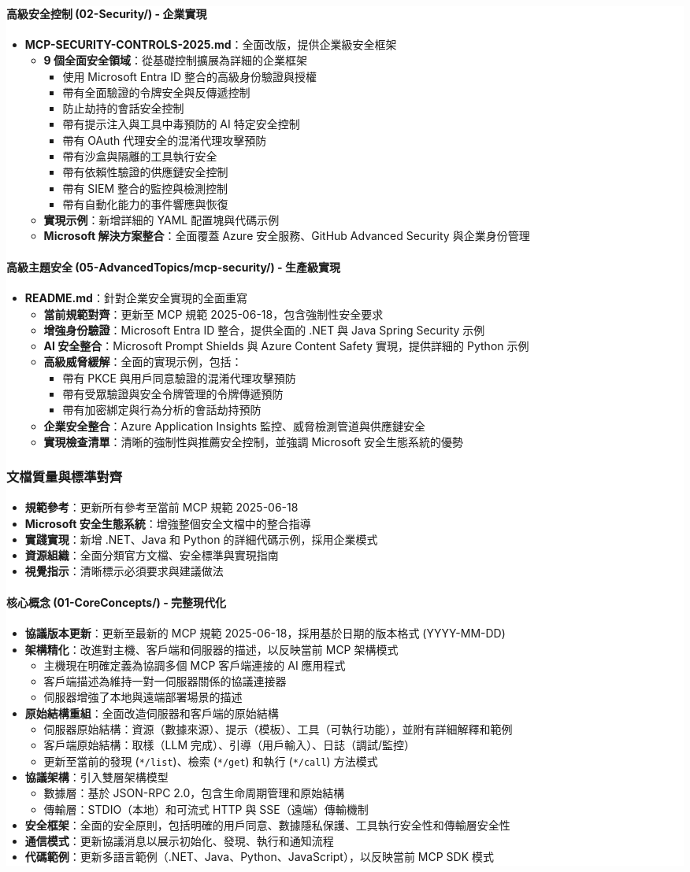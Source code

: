 #### 高級安全控制 (02-Security/) - 企業實現
- **MCP-SECURITY-CONTROLS-2025.md**：全面改版，提供企業級安全框架
  - **9 個全面安全領域**：從基礎控制擴展為詳細的企業框架
    - 使用 Microsoft Entra ID 整合的高級身份驗證與授權
    - 帶有全面驗證的令牌安全與反傳遞控制
    - 防止劫持的會話安全控制
    - 帶有提示注入與工具中毒預防的 AI 特定安全控制
    - 帶有 OAuth 代理安全的混淆代理攻擊預防
    - 帶有沙盒與隔離的工具執行安全
    - 帶有依賴性驗證的供應鏈安全控制
    - 帶有 SIEM 整合的監控與檢測控制
    - 帶有自動化能力的事件響應與恢復
  - **實現示例**：新增詳細的 YAML 配置塊與代碼示例
  - **Microsoft 解決方案整合**：全面覆蓋 Azure 安全服務、GitHub Advanced Security 與企業身份管理

#### 高級主題安全 (05-AdvancedTopics/mcp-security/) - 生產級實現
- **README.md**：針對企業安全實現的全面重寫
  - **當前規範對齊**：更新至 MCP 規範 2025-06-18，包含強制性安全要求
  - **增強身份驗證**：Microsoft Entra ID 整合，提供全面的 .NET 與 Java Spring Security 示例
  - **AI 安全整合**：Microsoft Prompt Shields 與 Azure Content Safety 實現，提供詳細的 Python 示例
  - **高級威脅緩解**：全面的實現示例，包括：
    - 帶有 PKCE 與用戶同意驗證的混淆代理攻擊預防
    - 帶有受眾驗證與安全令牌管理的令牌傳遞預防
    - 帶有加密綁定與行為分析的會話劫持預防
  - **企業安全整合**：Azure Application Insights 監控、威脅檢測管道與供應鏈安全
  - **實現檢查清單**：清晰的強制性與推薦安全控制，並強調 Microsoft 安全生態系統的優勢

### 文檔質量與標準對齊
- **規範參考**：更新所有參考至當前 MCP 規範 2025-06-18
- **Microsoft 安全生態系統**：增強整個安全文檔中的整合指導
- **實踐實現**：新增 .NET、Java 和 Python 的詳細代碼示例，採用企業模式
- **資源組織**：全面分類官方文檔、安全標準與實現指南
- **視覺指示**：清晰標示必須要求與建議做法

#### 核心概念 (01-CoreConcepts/) - 完整現代化
- **協議版本更新**：更新至最新的 MCP 規範 2025-06-18，採用基於日期的版本格式 (YYYY-MM-DD)
- **架構精化**：改進對主機、客戶端和伺服器的描述，以反映當前 MCP 架構模式
  - 主機現在明確定義為協調多個 MCP 客戶端連接的 AI 應用程式
  - 客戶端描述為維持一對一伺服器關係的協議連接器
  - 伺服器增強了本地與遠端部署場景的描述
- **原始結構重組**：全面改造伺服器和客戶端的原始結構
  - 伺服器原始結構：資源（數據來源）、提示（模板）、工具（可執行功能），並附有詳細解釋和範例
  - 客戶端原始結構：取樣（LLM 完成）、引導（用戶輸入）、日誌（調試/監控）
  - 更新至當前的發現 (`*/list`)、檢索 (`*/get`) 和執行 (`*/call`) 方法模式
- **協議架構**：引入雙層架構模型
  - 數據層：基於 JSON-RPC 2.0，包含生命周期管理和原始結構
  - 傳輸層：STDIO（本地）和可流式 HTTP 與 SSE（遠端）傳輸機制
- **安全框架**：全面的安全原則，包括明確的用戶同意、數據隱私保護、工具執行安全性和傳輸層安全性
- **通信模式**：更新協議消息以展示初始化、發現、執行和通知流程
- **代碼範例**：更新多語言範例（.NET、Java、Python、JavaScript），以反映當前 MCP SDK 模式
